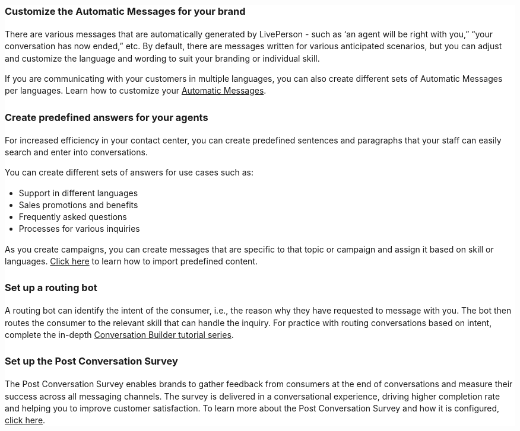 ### Customize the Automatic Messages for your brand

There are various messages that are automatically generated by LivePerson - such as ‘an agent will be right with you,” “your conversation has now ended,” etc. By default, there are messages written for various anticipated scenarios, but you can adjust and customize the language and wording to suit your branding or individual skill.

If you are communicating with your customers in multiple languages, you can also create different sets of Automatic Messages per languages. Learn how to customize your [Automatic Messages](contact-center-management-messaging-operations-automatic-messages-automatic-messages-configuration.html).

### Create predefined answers for your agents

For increased efficiency in your contact center, you can create predefined sentences and paragraphs that your staff can easily search and enter into conversations.

You can create different sets of answers for use cases such as:

* Support in different languages
* Sales promotions and benefits
* Frequently asked questions
* Processes for various inquiries

As you create campaigns, you can create messages that are specific to that topic or campaign and assign it based on skill or languages. [Click here](agent-manager-workspace-workspace-configuration-importing-predefined-content.html) to learn how to import predefined content.

### Set up a routing bot

A routing bot can identify the intent of the consumer, i.e., the reason why they have requested to message with you. The bot then routes the consumer to the relevant skill that can handle the inquiry. For practice with routing conversations based on intent, complete the in-depth [Conversation Builder tutorial series](https://developers.liveperson.com/tutorials-guides-getting-started-with-bot-building-overview.html).

### Set up the Post Conversation Survey

The Post Conversation Survey enables brands to gather feedback from consumers at the end of conversations and measure their success across all messaging channels. The survey is delivered in a conversational experience, driving higher completion rate and helping you to improve customer satisfaction. To learn more about the Post Conversation Survey and how it is configured, [click here](ai-bots-automation-post-conversation-survey-bot.html).
